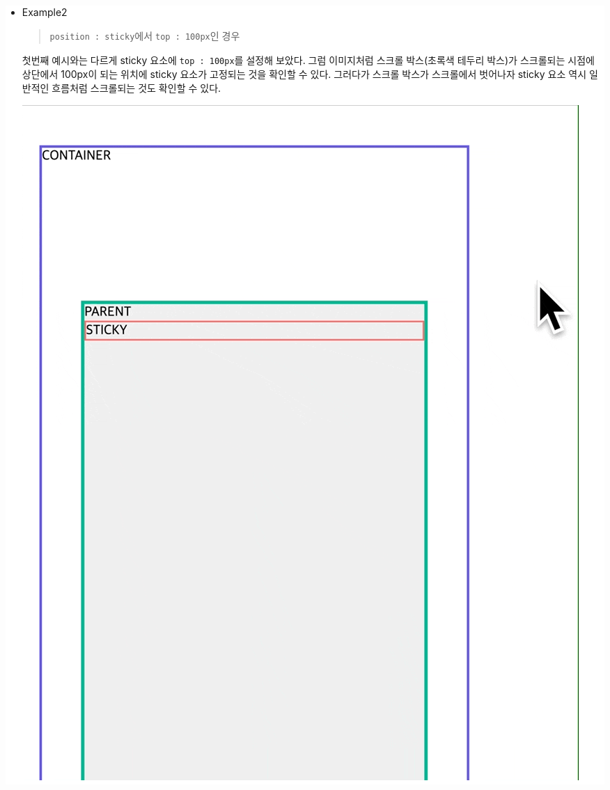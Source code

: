 - Example2

  > `position : sticky`에서 `top : 100px`인 경우

  첫번째 예시와는 다르게 sticky 요소에 `top : 100px`를 설정해 보았다. 그럼 이미지처럼 스크롤 박스(초록색 테두리 박스)가 스크롤되는 시점에 상단에서 100px이 되는 위치에 sticky 요소가 고정되는 것을 확인할 수 있다. 그러다가 스크롤 박스가 스크롤에서 벗어나자 sticky 요소 역시 일반적인 흐름처럼 스크롤되는 것도 확인할 수 있다.

  ![sticky](../screenshots/sticky2.gif)
